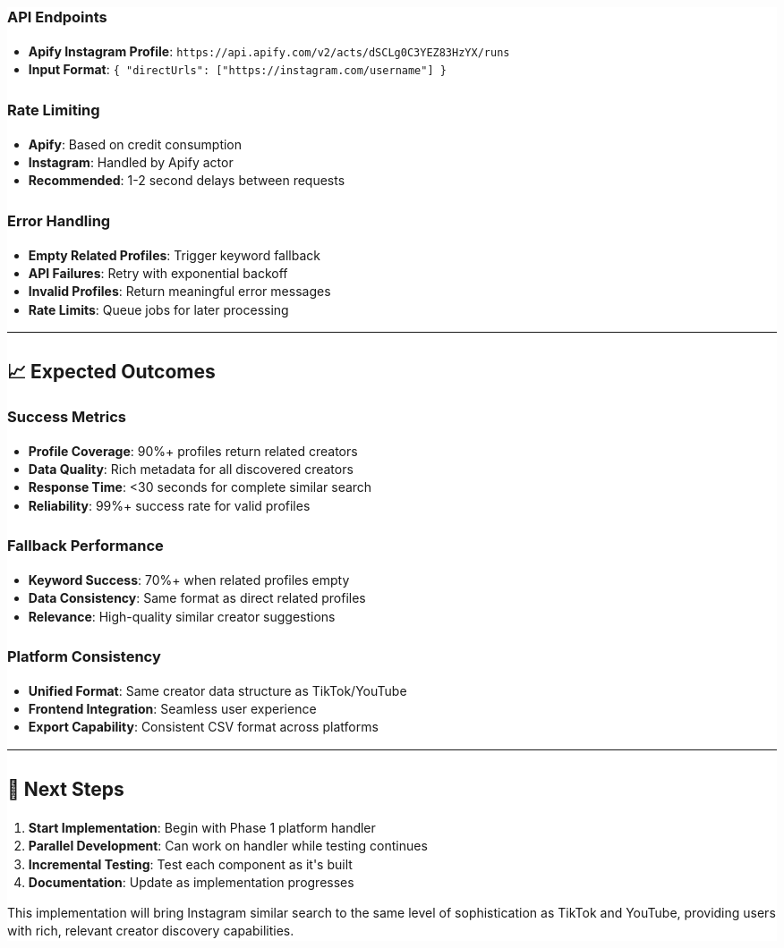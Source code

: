 ### **API Endpoints**
- **Apify Instagram Profile**: `https://api.apify.com/v2/acts/dSCLg0C3YEZ83HzYX/runs`
- **Input Format**: `{ "directUrls": ["https://instagram.com/username"] }`

### **Rate Limiting**
- **Apify**: Based on credit consumption
- **Instagram**: Handled by Apify actor
- **Recommended**: 1-2 second delays between requests

### **Error Handling**
- **Empty Related Profiles**: Trigger keyword fallback
- **API Failures**: Retry with exponential backoff
- **Invalid Profiles**: Return meaningful error messages
- **Rate Limits**: Queue jobs for later processing

---

## 📈 **Expected Outcomes**

### **Success Metrics**
- **Profile Coverage**: 90%+ profiles return related creators
- **Data Quality**: Rich metadata for all discovered creators
- **Response Time**: <30 seconds for complete similar search
- **Reliability**: 99%+ success rate for valid profiles

### **Fallback Performance**
- **Keyword Success**: 70%+ when related profiles empty
- **Data Consistency**: Same format as direct related profiles
- **Relevance**: High-quality similar creator suggestions

### **Platform Consistency**
- **Unified Format**: Same creator data structure as TikTok/YouTube
- **Frontend Integration**: Seamless user experience
- **Export Capability**: Consistent CSV format across platforms

---

## 🚀 **Next Steps**

1. **Start Implementation**: Begin with Phase 1 platform handler
2. **Parallel Development**: Can work on handler while testing continues
3. **Incremental Testing**: Test each component as it's built
4. **Documentation**: Update as implementation progresses

This implementation will bring Instagram similar search to the same level of sophistication as TikTok and YouTube, providing users with rich, relevant creator discovery capabilities. 